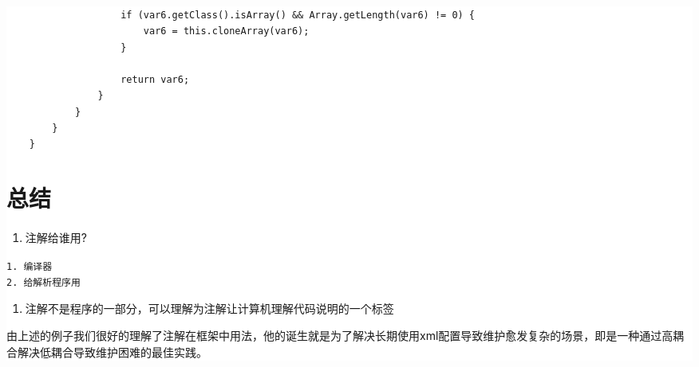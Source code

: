 ```
                    if (var6.getClass().isArray() && Array.getLength(var6) != 0) {
                        var6 = this.cloneArray(var6);
                    }

                    return var6;
                }
            }
        }
    }
```

# 总结

1. 注解给谁用?

```
1. 编译器
2. 给解析程序用
```

1. 注解不是程序的一部分，可以理解为注解让计算机理解代码说明的一个标签

由上述的例子我们很好的理解了注解在框架中用法，他的诞生就是为了解决长期使用xml配置导致维护愈发复杂的场景，即是一种通过高耦合解决低耦合导致维护困难的最佳实践。
